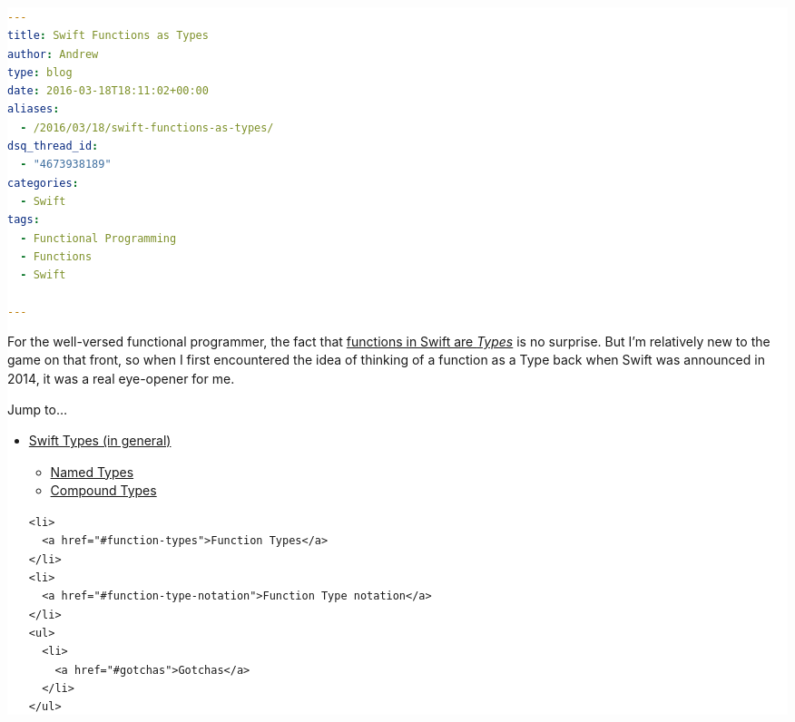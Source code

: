 ```yaml
---
title: Swift Functions as Types
author: Andrew
type: blog
date: 2016-03-18T18:11:02+00:00
aliases:
  - /2016/03/18/swift-functions-as-types/
dsq_thread_id:
  - "4673938189"
categories:
  - Swift
tags:
  - Functional Programming
  - Functions
  - Swift

---
```

For the well-versed functional programmer, the fact that [functions in Swift are _Types_][1] is no surprise. But I&#8217;m relatively new to the game on that front, so when I first encountered the idea of thinking of a function as a Type back when Swift was announced in 2014, it was a real eye-opener for me.

<div class="resources">
  <div class="resources-header">
    Jump to&#8230;
  </div>
  
  <ul class="resources-content">
    <li>
      <a href="#swift-types-general">Swift Types (in general)</a>
    </li>
    <ul>
      <li>
        <a href="#named-types">Named Types</a>
      </li>
      <li>
        <a href="#compound-types">Compound Types</a>
      </li>
    </ul>
    
    <li>
      <a href="#function-types">Function Types</a>
    </li>
    <li>
      <a href="#function-type-notation">Function Type notation</a>
    </li>
    <ul>
      <li>
        <a href="#gotchas">Gotchas</a>
      </li>
    </ul>
    

 [1]: https://developer.apple.com/library/ios/documentation/Swift/Conceptual/Swift_Programming_Language/Functions.html#//apple_ref/doc/uid/TP40014097-CH10-ID158